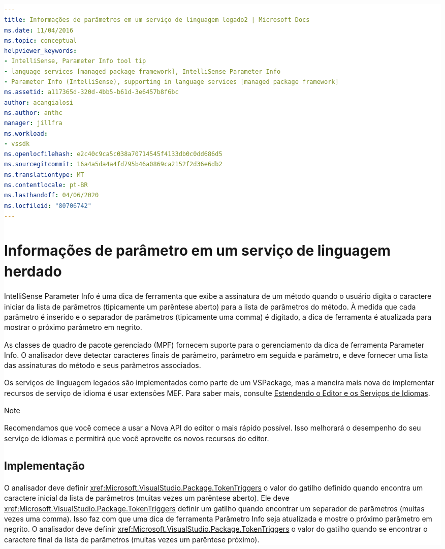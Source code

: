 ```yaml
---
title: Informações de parâmetros em um serviço de linguagem legado2 | Microsoft Docs
ms.date: 11/04/2016
ms.topic: conceptual
helpviewer_keywords:
- IntelliSense, Parameter Info tool tip
- language services [managed package framework], IntelliSense Parameter Info
- Parameter Info (IntelliSense), supporting in language services [managed package framework]
ms.assetid: a117365d-320d-4bb5-b61d-3e6457b8f6bc
author: acangialosi
ms.author: anthc
manager: jillfra
ms.workload:
- vssdk
ms.openlocfilehash: e2c40c9ca5c038a70714545f4133db0c0dd686d5
ms.sourcegitcommit: 16a4a5da4a4fd795b46a0869ca2152f2d36e6db2
ms.translationtype: MT
ms.contentlocale: pt-BR
ms.lasthandoff: 04/06/2020
ms.locfileid: "80706742"
---
```

# <a name="parameter-info-in-a-legacy-language-service"></a>Informações de parâmetro em um serviço de linguagem herdado
IntelliSense Parameter Info é uma dica de ferramenta que exibe a assinatura de um método quando o usuário digita o caractere iniciar da lista de parâmetros (tipicamente um parêntese aberto) para a lista de parâmetros do método. À medida que cada parâmetro é inserido e o separador de parâmetros (tipicamente uma comma) é digitado, a dica de ferramenta é atualizada para mostrar o próximo parâmetro em negrito.

 As classes de quadro de pacote gerenciado (MPF) fornecem suporte para o gerenciamento da dica de ferramenta Parameter Info. O analisador deve detectar caracteres finais de parâmetro, parâmetro em seguida e parâmetro, e deve fornecer uma lista das assinaturas do método e seus parâmetros associados.

 Os serviços de linguagem legados são implementados como parte de um VSPackage, mas a maneira mais nova de implementar recursos de serviço de idioma é usar extensões MEF. Para saber mais, consulte [Estendendo o Editor e os Serviços de Idiomas](../../extensibility/extending-the-editor-and-language-services.md).

> [!NOTE]
> Recomendamos que você comece a usar a Nova API do editor o mais rápido possível. Isso melhorará o desempenho do seu serviço de idiomas e permitirá que você aproveite os novos recursos do editor.

## <a name="implementation"></a>Implementação
 O analisador deve definir <xref:Microsoft.VisualStudio.Package.TokenTriggers> o valor do gatilho definido quando encontra um caractere inicial da lista de parâmetros (muitas vezes um parêntese aberto). Ele deve <xref:Microsoft.VisualStudio.Package.TokenTriggers> definir um gatilho quando encontrar um separador de parâmetros (muitas vezes uma comma). Isso faz com que uma dica de ferramenta Parâmetro Info seja atualizada e mostre o próximo parâmetro em negrito. O analisador deve definir <xref:Microsoft.VisualStudio.Package.TokenTriggers> o valor do gatilho quando se encontrar o caractere final da lista de parâmetros (muitas vezes um parêntese próximo).
